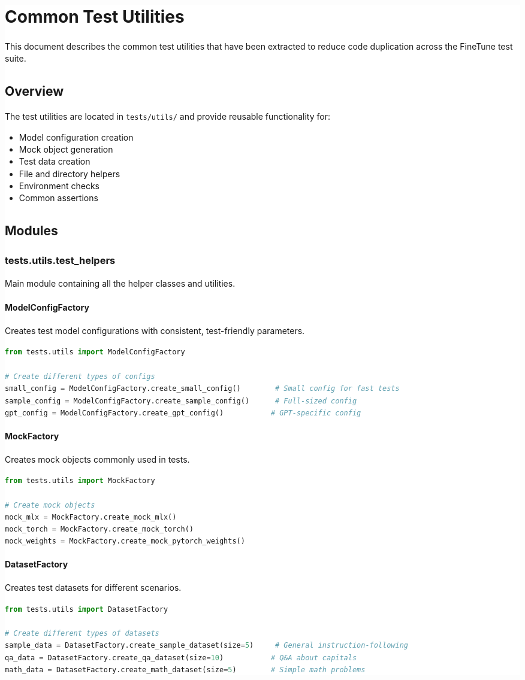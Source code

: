 # Common Test Utilities

This document describes the common test utilities that have been extracted to reduce code duplication across the FineTune test suite.

## Overview

The test utilities are located in `tests/utils/` and provide reusable functionality for:

- Model configuration creation
- Mock object generation
- Test data creation
- File and directory helpers
- Environment checks
- Common assertions

## Modules

### tests.utils.test_helpers

Main module containing all the helper classes and utilities.

#### ModelConfigFactory

Creates test model configurations with consistent, test-friendly parameters.

```python
from tests.utils import ModelConfigFactory

# Create different types of configs
small_config = ModelConfigFactory.create_small_config()        # Small config for fast tests
sample_config = ModelConfigFactory.create_sample_config()      # Full-sized config
gpt_config = ModelConfigFactory.create_gpt_config()           # GPT-specific config
```

#### MockFactory

Creates mock objects commonly used in tests.

```python
from tests.utils import MockFactory

# Create mock objects
mock_mlx = MockFactory.create_mock_mlx()
mock_torch = MockFactory.create_mock_torch()
mock_weights = MockFactory.create_mock_pytorch_weights()
```

#### DatasetFactory

Creates test datasets for different scenarios.

```python
from tests.utils import DatasetFactory

# Create different types of datasets
sample_data = DatasetFactory.create_sample_dataset(size=5)     # General instruction-following
qa_data = DatasetFactory.create_qa_dataset(size=10)           # Q&A about capitals
math_data = DatasetFactory.create_math_dataset(size=5)        # Simple math problems
```

